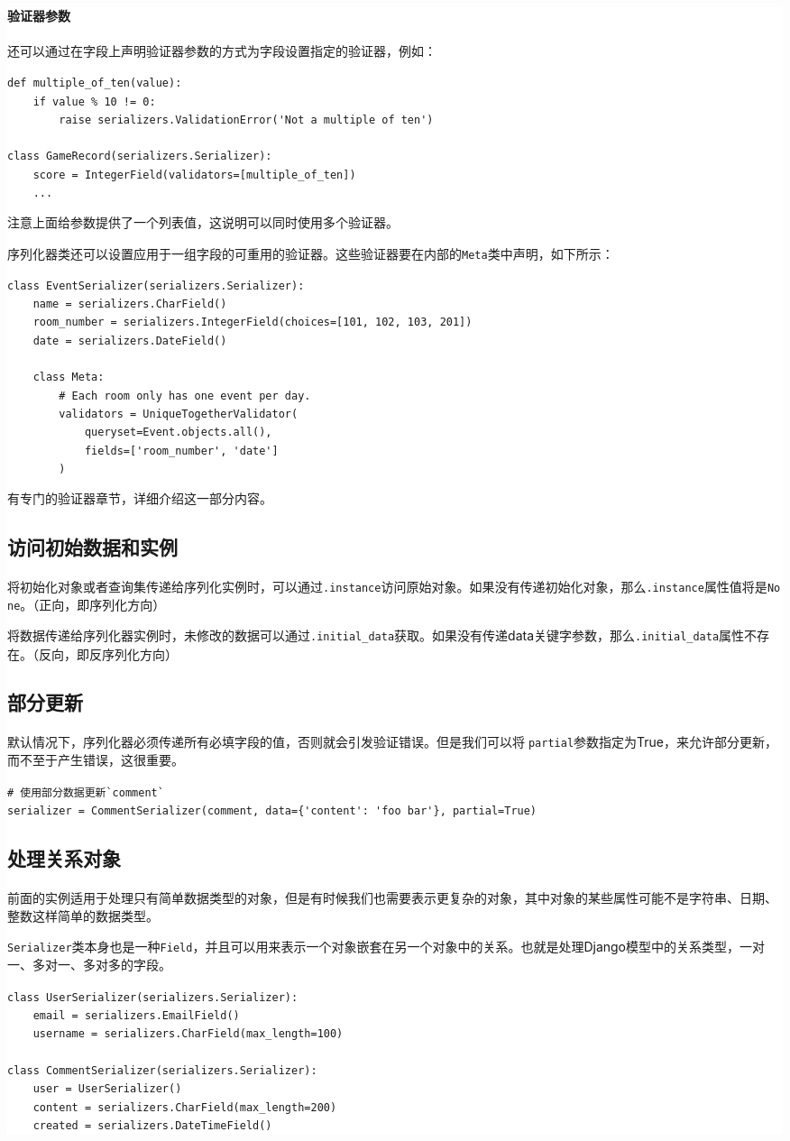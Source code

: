 #### 验证器参数

还可以通过在字段上声明验证器参数的方式为字段设置指定的验证器，例如：

```
def multiple_of_ten(value):
    if value % 10 != 0:
        raise serializers.ValidationError('Not a multiple of ten')

class GameRecord(serializers.Serializer):
    score = IntegerField(validators=[multiple_of_ten])
    ...
```

注意上面给参数提供了一个列表值，这说明可以同时使用多个验证器。

序列化器类还可以设置应用于一组字段的可重用的验证器。这些验证器要在内部的`Meta`类中声明，如下所示：

```
class EventSerializer(serializers.Serializer):
    name = serializers.CharField()
    room_number = serializers.IntegerField(choices=[101, 102, 103, 201])
    date = serializers.DateField()

    class Meta:
        # Each room only has one event per day.
        validators = UniqueTogetherValidator(
            queryset=Event.objects.all(),
            fields=['room_number', 'date']
        )
```

有专门的验证器章节，详细介绍这一部分内容。

## 访问初始数据和实例

将初始化对象或者查询集传递给序列化实例时，可以通过`.instance`访问原始对象。如果没有传递初始化对象，那么`.instance`属性值将是`None`。（正向，即序列化方向）

将数据传递给序列化器实例时，未修改的数据可以通过`.initial_data`获取。如果没有传递data关键字参数，那么`.initial_data`属性不存在。（反向，即反序列化方向）

## 部分更新

默认情况下，序列化器必须传递所有必填字段的值，否则就会引发验证错误。但是我们可以将 `partial`参数指定为True，来允许部分更新，而不至于产生错误，这很重要。

```
# 使用部分数据更新`comment` 
serializer = CommentSerializer(comment, data={'content': 'foo bar'}, partial=True)
```

## 处理关系对象

前面的实例适用于处理只有简单数据类型的对象，但是有时候我们也需要表示更复杂的对象，其中对象的某些属性可能不是字符串、日期、整数这样简单的数据类型。

`Serializer`类本身也是一种`Field`，并且可以用来表示一个对象嵌套在另一个对象中的关系。也就是处理Django模型中的关系类型，一对一、多对一、多对多的字段。

```
class UserSerializer(serializers.Serializer):
    email = serializers.EmailField()
    username = serializers.CharField(max_length=100)

class CommentSerializer(serializers.Serializer):
    user = UserSerializer()
    content = serializers.CharField(max_length=200)
    created = serializers.DateTimeField()
```
